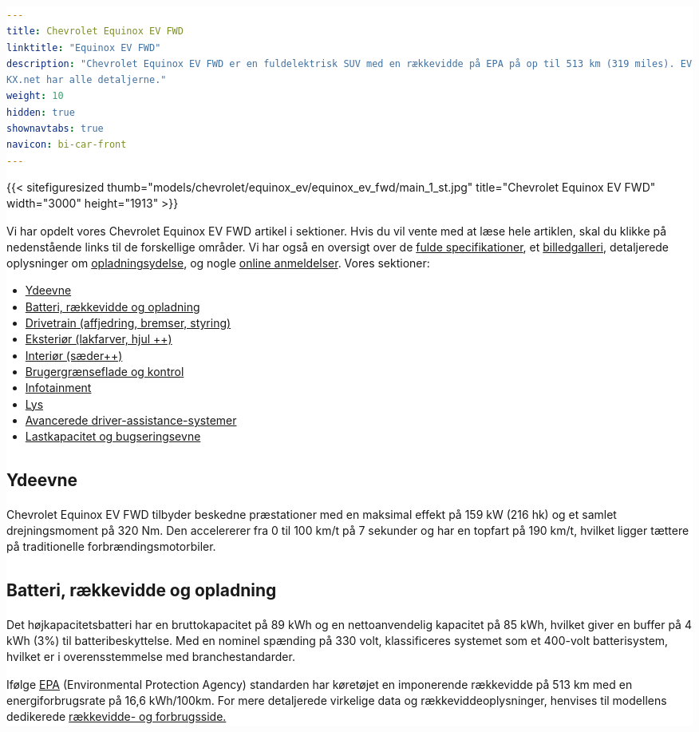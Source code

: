 ```yaml
---
title: Chevrolet Equinox EV FWD
linktitle: "Equinox EV FWD"
description: "Chevrolet Equinox EV FWD er en fuldelektrisk SUV med en rækkevidde på EPA på op til 513 km (319 miles). EVKX.net har alle detaljerne."
weight: 10
hidden: true
shownavtabs: true
navicon: bi-car-front
---
```





{{< sitefiguresized thumb="models/chevrolet/equinox_ev/equinox_ev_fwd/main_1_st.jpg" title="Chevrolet Equinox EV FWD" width="3000" height="1913"  >}}

Vi har opdelt vores Chevrolet Equinox EV FWD artikel i sektioner. Hvis du vil vente med at læse hele artiklen, skal du klikke på nedenstående links til de forskellige områder. Vi har også en oversigt over de [fulde specifikationer](specifications/), et [billedgalleri](gallery/), detaljerede oplysninger om [opladningsydelse](chargingcurve/), og nogle [online anmeldelser](reviews/). Vores sektioner:

- [Ydeevne](#ydeevne)
- [Batteri, rækkevidde og opladning](#batteri-rækkevidde-og-opladning)
- [Drivetrain (affjedring, bremser, styring)](#drivetrain)
- [Eksteriør (lakfarver, hjul ++)](#udvendig)
- [Interiør (sæder++)](#interiør)
- [Brugergrænseflade og kontrol](#brugergrænseflade-og-kontrol)
- [Infotainment](#infotainment)
- [Lys](#lys)
- [Avancerede driver-assistance-systemer](#køreautomatisering)
- [Lastkapacitet og bugseringsevne](#lastkapacitet-og-træk-kapacitet)


## Ydeevne

Chevrolet Equinox EV FWD tilbyder beskedne præstationer med en maksimal effekt på 159 kW (216 hk) og et samlet drejningsmoment på 320 Nm. Den accelererer fra 0 til 100 km/t på 7 sekunder og har en topfart på 190 km/t, hvilket ligger tættere på traditionelle forbrændingsmotorbiler.

## Batteri, rækkevidde og opladning

Det højkapacitetsbatteri har en bruttokapacitet på 89 kWh og en nettoanvendelig kapacitet på 85 kWh, hvilket giver en buffer på 4 kWh (3%) til batteribeskyttelse. Med en nominel spænding på 330 volt, klassificeres systemet som et 400-volt batterisystem, hvilket er i overensstemmelse med branchestandarder.

Ifølge [EPA](../../../../guides/understandingrange/epa/) (Environmental Protection Agency) standarden har køretøjet en imponerende rækkevidde på 513 km med en energiforbrugsrate på 16,6 kWh/100km. For mere detaljerede virkelige data og rækkeviddeoplysninger, henvises til modellens dedikerede [rækkevidde- og forbrugsside.](rangeandconsumption/)
